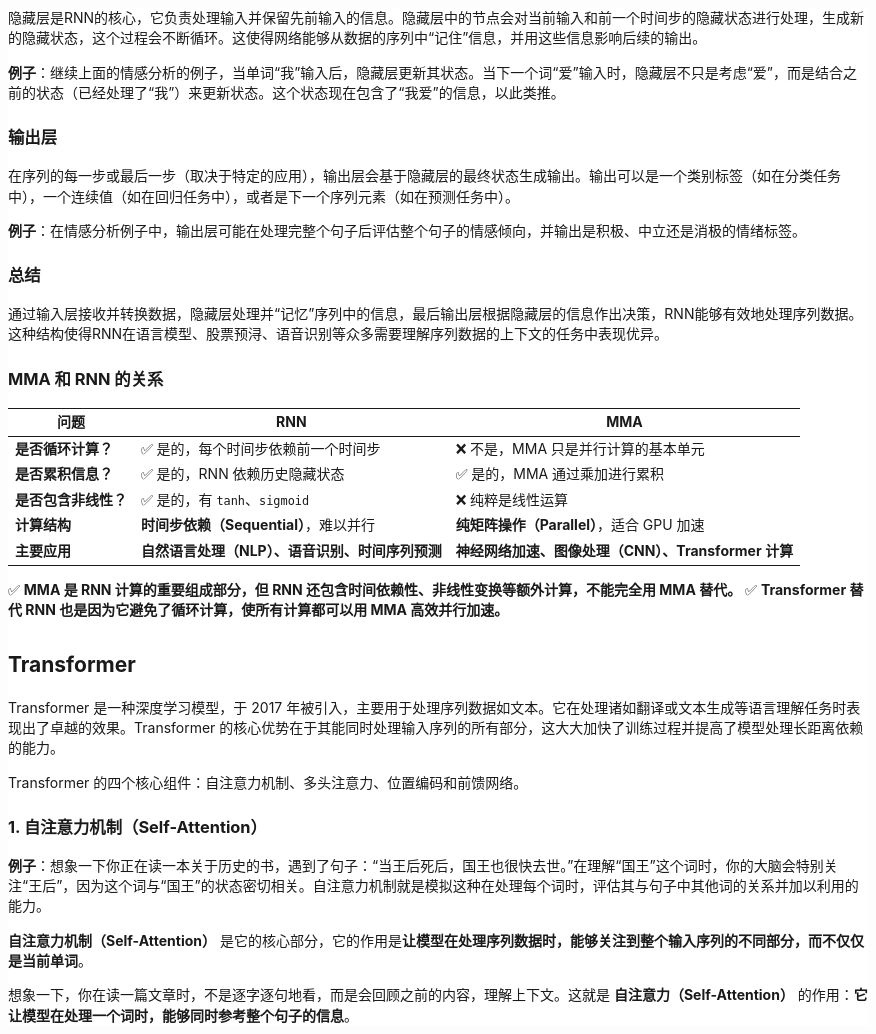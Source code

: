 隐藏层是RNN的核心，它负责处理输入并保留先前输入的信息。隐藏层中的节点会对当前输入和前一个时间步的隐藏状态进行处理，生成新的隐藏状态，这个过程会不断循环。这使得网络能够从数据的序列中“记住”信息，并用这些信息影响后续的输出。

**例子**：继续上面的情感分析的例子，当单词“我”输入后，隐藏层更新其状态。当下一个词“爱”输入时，隐藏层不只是考虑“爱”，而是结合之前的状态（已经处理了“我”）来更新状态。这个状态现在包含了“我爱”的信息，以此类推。



### 输出层

在序列的每一步或最后一步（取决于特定的应用），输出层会基于隐藏层的最终状态生成输出。输出可以是一个类别标签（如在分类任务中），一个连续值（如在回归任务中），或者是下一个序列元素（如在预测任务中）。

**例子**：在情感分析例子中，输出层可能在处理完整个句子后评估整个句子的情感倾向，并输出是积极、中立还是消极的情绪标签。



### 总结

通过输入层接收并转换数据，隐藏层处理并“记忆”序列中的信息，最后输出层根据隐藏层的信息作出决策，RNN能够有效地处理序列数据。这种结构使得RNN在语言模型、股票预浔、语音识别等众多需要理解序列数据的上下文的任务中表现优异。



### MMA 和 RNN 的关系

| **问题**             | **RNN**                                         | **MMA**                                             |
| -------------------- | ----------------------------------------------- | --------------------------------------------------- |
| **是否循环计算？**   | ✅ 是的，每个时间步依赖前一个时间步              | ❌ 不是，MMA 只是并行计算的基本单元                  |
| **是否累积信息？**   | ✅ 是的，RNN 依赖历史隐藏状态                    | ✅ 是的，MMA 通过乘加进行累积                        |
| **是否包含非线性？** | ✅ 是的，有 `tanh`、`sigmoid`                    | ❌ 纯粹是线性运算                                    |
| **计算结构**         | **时间步依赖（Sequential）**，难以并行          | **纯矩阵操作（Parallel）**，适合 GPU 加速           |
| **主要应用**         | **自然语言处理（NLP）、语音识别、时间序列预测** | **神经网络加速、图像处理（CNN）、Transformer 计算** |

✅ **MMA 是 RNN 计算的重要组成部分，但 RNN 还包含时间依赖性、非线性变换等额外计算，不能完全用 MMA 替代。**
✅ **Transformer 替代 RNN 也是因为它避免了循环计算，使所有计算都可以用 MMA 高效并行加速。**





## Transformer

Transformer 是一种深度学习模型，于 2017 年被引入，主要用于处理序列数据如文本。它在处理诸如翻译或文本生成等语言理解任务时表现出了卓越的效果。Transformer 的核心优势在于其能同时处理输入序列的所有部分，这大大加快了训练过程并提高了模型处理长距离依赖的能力。

 Transformer 的四个核心组件：自注意力机制、多头注意力、位置编码和前馈网络。

### 1. 自注意力机制（Self-Attention）

**例子**：想象一下你正在读一本关于历史的书，遇到了句子：“当王后死后，国王也很快去世。”在理解“国王”这个词时，你的大脑会特别关注“王后”，因为这个词与“国王”的状态密切相关。自注意力机制就是模拟这种在处理每个词时，评估其与句子中其他词的关系并加以利用的能力。

**自注意力机制（Self-Attention）** 是它的核心部分，它的作用是**让模型在处理序列数据时，能够关注到整个输入序列的不同部分，而不仅仅是当前单词**。

想象一下，你在读一篇文章时，不是逐字逐句地看，而是会回顾之前的内容，理解上下文。这就是 **自注意力（Self-Attention）** 的作用：**它让模型在处理一个词时，能够同时参考整个句子的信息**。

